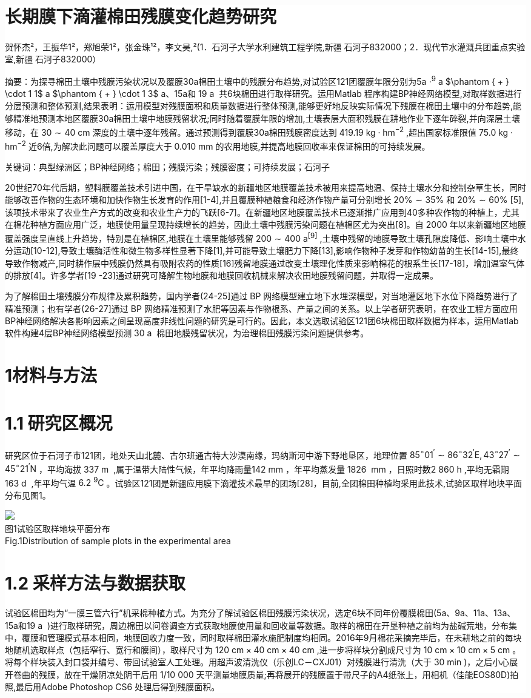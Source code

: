 # 长期膜下滴灌棉田残膜变化趋势研究

贺怀杰²，王振华1²，郑旭荣1²，张金珠¹²，李文昊,²(1．石河子大学水利建筑工程学院,新疆 石河子832000；2．现代节水灌溉兵团重点实验室,新疆 石河子832000）

摘要：为探寻棉田土壤中残膜污染状况以及覆膜30a棉田土壤中的残膜分布趋势,对试验区121团覆膜年限分别为5a $\cdot ^ { 9 }$ a $\phantom { + } \cdot 1 1$ a $\phantom { + } \cdot 1 3$ a、15a和 $1 9 \mathrm { ~ a ~ }$ 共6块棉田进行取样研究。运用Matlab 程序构建BP神经网络模型,对取样数据进行分层预测和整体预测,结果表明：运用模型对残膜面积和质量数据进行整体预测,能够更好地反映实际情况下残膜在棉田土壤中的分布趋势,能够精准地预测本地区覆膜30a棉田土壤中地膜残留状况;同时随着覆膜年限的增加,土壤表层大面积残膜在耕地作业下逐年碎裂,并向深层土壤移动，在 $3 0 \sim 4 0 \ \mathrm { c m }$ 深度的土壤中逐年残留。通过预测得到覆膜30a棉田残膜密度达到 $4 1 9 . 1 9 \ \mathrm { k g } \cdot \mathrm { h m } ^ { - 2 }$ ,超出国家标准限值 $7 5 . 0 ~ \mathrm { k g } \cdot \mathrm { h m } ^ { - 2 }$ 近6倍,为解决此问题可以覆盖厚度大于 $0 . 0 1 0 ~ \mathrm { m m }$ 的农用地膜,并提高地膜回收率来保证棉田的可持续发展。

关键词：典型绿洲区；BP神经网络；棉田；残膜污染；残膜密度；可持续发展；石河子

20世纪70年代后期，塑料膜覆盖技术引进中国，在干旱缺水的新疆地区地膜覆盖技术被用来提高地温、保持土壤水分和控制杂草生长，同时能够改善作物的生态环境和加快作物生长发育的作用[1-4],并且覆膜种植粮食和经济作物产量可分别增长 $20 \% \sim 3 5 \%$ 和 $20 \% \sim 6 0 \%$ [5],该项技术带来了农业生产方式的改变和农业生产力的飞跃[6-7]。在新疆地区地膜覆盖技术已逐渐推广应用到40多种农作物的种植上，尤其在棉花种植方面应用广泛，地膜使用量呈现持续增长的趋势，因此土壤中残膜污染问题在植棉区尤为突出[8]。自 2000 年以来新疆地区地膜覆盖强度呈直线上升趋势，特别是在植棉区,地膜在土壤里能够残留 $2 0 0 \sim 4 0 0 \mathrm { ~ a } ^ { [ 9 ] }$ ,土壤中残留的地膜导致土壤孔隙度降低、影响土壤中水分运动[10-12],导致土壤酶活性和微生物多样性显著下降[1],并可能导致土壤肥力下降[13],影响作物种子发芽和作物幼苗的生长[14-15],最终导致作物减产,同时耕作层中残膜仍然具有吸附农药的性质[16]残留地膜通过改变土壤理化性质来影响棉花的根系生长[17-18]，增加温室气体的排放[4]。许多学者[19 -23]通过研究可降解生物地膜和地膜回收机械来解决农田地膜残留问题，并取得一定成果。

为了解棉田土壤残膜分布规律及累积趋势，国内学者(24-25]通过 BP 网络模型建立地下水埋深模型，对当地灌区地下水位下降趋势进行了精准预测；也有学者(26-27]通过 BP 网络精准预测了水肥等因素与作物根系、产量之间的关系。以上学者研究表明，在农业工程方面应用BP神经网络解决各影响因素之间呈现高度非线性问题的研究是可行的。因此，本文选取试验区121团6块棉田取样数据为样本，运用Matlab软件构建4层BP神经网络模型预测 $3 0 \mathrm { ~ a ~ }$ 棉田地膜残留状况，为治理棉田残膜污染问题提供参考。

# 1材料与方法

# 1.1 研究区概况

研究区位于石河子市121团，地处天山北麓、古尔班通古特大沙漠南缘，玛纳斯河中游下野地垦区，地理位置 $8 5 ^ { \circ } 0 1 ^ { \prime } \sim 8 6 ^ { \circ } 3 2 ^ { \prime } \mathrm { E } , 4 3 ^ { \circ } 2 7 ^ { \prime } \sim 4 5 ^ { \circ } 2 1 ^ { \prime } \mathrm { N }$ ，平均海拔 $3 3 7 \mathrm { ~ m ~ }$ ,属于温带大陆性气候，年平均降雨量$1 4 2 ~ \mathrm { { m m } }$ ，年平均蒸发量 $1 8 2 6 ~ \mathrm { \ m m }$ ，日照时数$2 ~ 8 6 0 ~ \mathrm { h }$ ,平均无霜期 $1 6 3 \mathrm { ~ d ~ }$ ,年平均气温 $6 . 2 ~ \mathrm { ^ { 9 } C }$ 。试验区121团是新疆应用膜下滴灌技术最早的团场[28]，目前,全团棉田种植均采用此技术,试验区取样地块平面分布见图1。

![](images/312b5f39268f6c7ca46fcdf1aedfbe297d3b6d7ad30c42020d7cfc04d5c0db07.jpg)  
图1试验区取样地块平面分布  
Fig.1Distribution of sample plots in the experimental area

# 1.2 采样方法与数据获取

试验区棉田均为“一膜三管六行”机采棉种植方式。为充分了解试验区棉田残膜污染状况，选定6块不同年份覆膜棉田(5a、9a、11a、13a、15a和$1 9 \mathrm { ~ a ~ }$ )进行取样研究，周边棉田以问卷调查方式获取地膜使用量和回收量等数据。取样的棉田在开垦种植之前均为盐碱荒地，分布集中，覆膜和管理模式基本相同，地膜回收力度一致，同时取样棉田灌水施肥制度均相同。2016年9月棉花采摘完毕后，在未耕地之前的每块地随机选取样点（包括窄行、宽行和膜间），取样尺寸为 $1 2 0 ~ \mathrm { c m } \times 4 0 ~ \mathrm { c m } \times 4 0 ~ \mathrm { c m }$ ,进一步将样块分割成尺寸为 $1 0 \ \mathrm { c m } \times 1 0 \ \mathrm { c m } \times 5 \ \mathrm { c m }$ 。将每个样块装入封口袋并编号、带回试验室人工处理。用超声波清洗仪（乐创LC－CXJ01）对残膜进行清洗（大于 $3 0 ~ \mathrm { m i n }$ )，之后小心展开卷曲的残膜，放在干燥阴凉处阴干后用 $1 / 1 0 \ 0 0 0$ 天平测量地膜质量;再将展开的残膜置于带尺子的A4纸张上，用相机（佳能EOS80D)拍照,最后用Adobe Photoshop CS6 处理后得到残膜面积。
